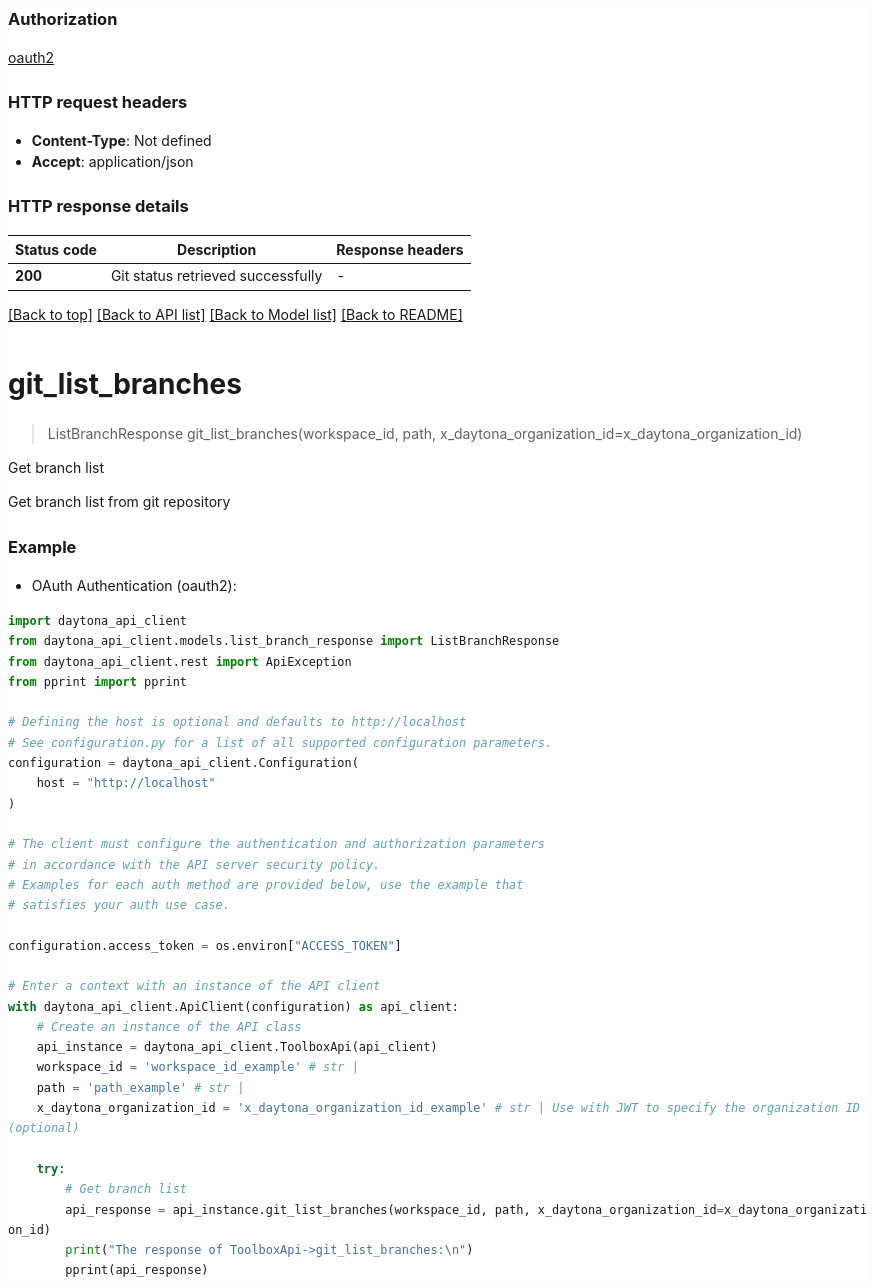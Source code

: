 ### Authorization

[oauth2](../README.md#oauth2)

### HTTP request headers

- **Content-Type**: Not defined
- **Accept**: application/json

### HTTP response details

| Status code | Description                       | Response headers |
| ----------- | --------------------------------- | ---------------- |
| **200**     | Git status retrieved successfully | -                |

[[Back to top]](#) [[Back to API list]](../README.md#documentation-for-api-endpoints) [[Back to Model list]](../README.md#documentation-for-models) [[Back to README]](../README.md)

# **git_list_branches**

> ListBranchResponse git_list_branches(workspace_id, path, x_daytona_organization_id=x_daytona_organization_id)

Get branch list

Get branch list from git repository

### Example

- OAuth Authentication (oauth2):

```python
import daytona_api_client
from daytona_api_client.models.list_branch_response import ListBranchResponse
from daytona_api_client.rest import ApiException
from pprint import pprint

# Defining the host is optional and defaults to http://localhost
# See configuration.py for a list of all supported configuration parameters.
configuration = daytona_api_client.Configuration(
    host = "http://localhost"
)

# The client must configure the authentication and authorization parameters
# in accordance with the API server security policy.
# Examples for each auth method are provided below, use the example that
# satisfies your auth use case.

configuration.access_token = os.environ["ACCESS_TOKEN"]

# Enter a context with an instance of the API client
with daytona_api_client.ApiClient(configuration) as api_client:
    # Create an instance of the API class
    api_instance = daytona_api_client.ToolboxApi(api_client)
    workspace_id = 'workspace_id_example' # str |
    path = 'path_example' # str |
    x_daytona_organization_id = 'x_daytona_organization_id_example' # str | Use with JWT to specify the organization ID (optional)

    try:
        # Get branch list
        api_response = api_instance.git_list_branches(workspace_id, path, x_daytona_organization_id=x_daytona_organization_id)
        print("The response of ToolboxApi->git_list_branches:\n")
        pprint(api_response)
```